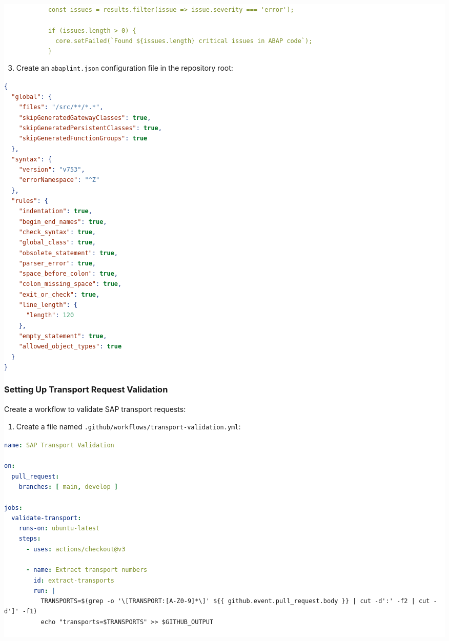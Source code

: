 ```yaml
            const issues = results.filter(issue => issue.severity === 'error');
            
            if (issues.length > 0) {
              core.setFailed(`Found ${issues.length} critical issues in ABAP code`);
            }
```

3. Create an `abaplint.json` configuration file in the repository root:

```json
{
  "global": {
    "files": "/src/**/*.*",
    "skipGeneratedGatewayClasses": true,
    "skipGeneratedPersistentClasses": true,
    "skipGeneratedFunctionGroups": true
  },
  "syntax": {
    "version": "v753",
    "errorNamespace": "^Z"
  },
  "rules": {
    "indentation": true,
    "begin_end_names": true,
    "check_syntax": true,
    "global_class": true,
    "obsolete_statement": true,
    "parser_error": true,
    "space_before_colon": true,
    "colon_missing_space": true,
    "exit_or_check": true,
    "line_length": {
      "length": 120
    },
    "empty_statement": true,
    "allowed_object_types": true
  }
}
```

### Setting Up Transport Request Validation

Create a workflow to validate SAP transport requests:

1. Create a file named `.github/workflows/transport-validation.yml`:

```yaml
name: SAP Transport Validation

on:
  pull_request:
    branches: [ main, develop ]
    
jobs:
  validate-transport:
    runs-on: ubuntu-latest
    steps:
      - uses: actions/checkout@v3
      
      - name: Extract transport numbers
        id: extract-transports
        run: |
          TRANSPORTS=$(grep -o '\[TRANSPORT:[A-Z0-9]*\]' ${{ github.event.pull_request.body }} | cut -d':' -f2 | cut -d']' -f1)
          echo "transports=$TRANSPORTS" >> $GITHUB_OUTPUT
      
```